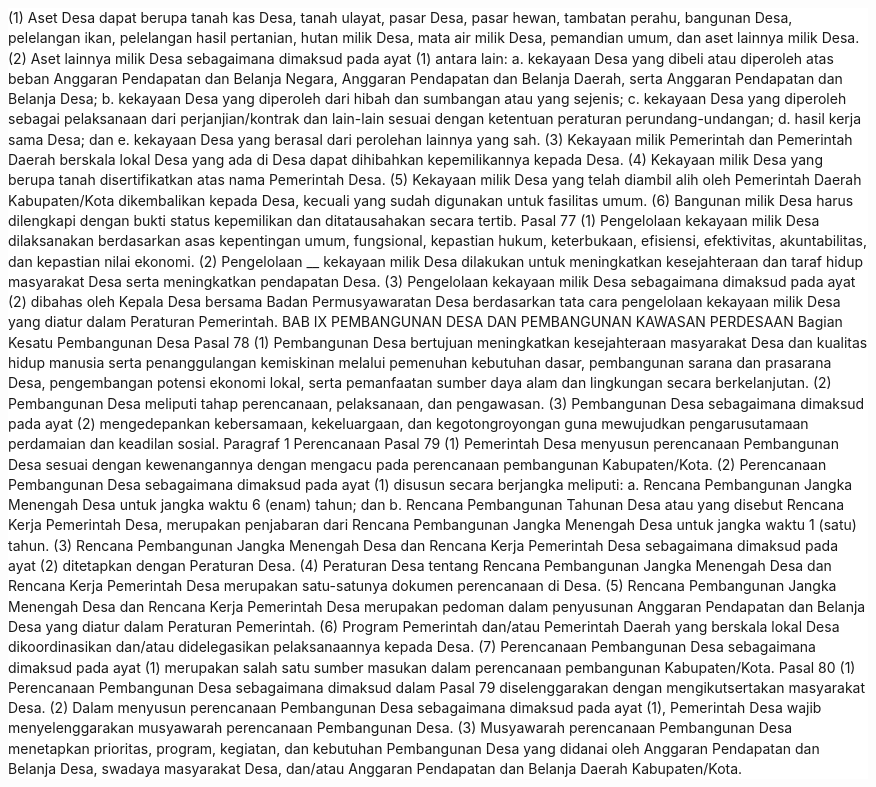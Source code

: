 (1) Aset Desa dapat berupa tanah kas Desa, tanah ulayat, pasar Desa, pasar hewan, tambatan perahu, bangunan Desa, pelelangan ikan, pelelangan hasil pertanian, hutan milik Desa, mata air milik Desa, pemandian umum, dan aset lainnya milik Desa.
(2) Aset lainnya milik Desa sebagaimana dimaksud pada ayat (1) antara lain:
a. kekayaan Desa yang dibeli atau diperoleh atas beban Anggaran Pendapatan dan Belanja Negara, Anggaran Pendapatan dan Belanja Daerah, serta Anggaran Pendapatan dan Belanja Desa;
b. kekayaan Desa yang diperoleh dari hibah dan sumbangan atau yang sejenis;
c. kekayaan Desa yang diperoleh sebagai pelaksanaan dari perjanjian/kontrak dan lain-lain sesuai dengan ketentuan peraturan perundang-undangan;
d. hasil kerja sama Desa; dan
e. kekayaan Desa yang berasal dari perolehan lainnya yang sah.
(3) Kekayaan milik Pemerintah dan Pemerintah Daerah berskala lokal Desa yang ada di Desa dapat dihibahkan kepemilikannya kepada Desa.
(4) Kekayaan milik Desa yang berupa tanah disertifikatkan atas nama Pemerintah Desa.
(5) Kekayaan milik Desa yang telah diambil alih oleh Pemerintah Daerah Kabupaten/Kota dikembalikan kepada Desa, kecuali yang sudah digunakan untuk fasilitas umum.
(6) Bangunan milik Desa harus dilengkapi dengan bukti status kepemilikan dan ditatausahakan secara tertib.
Pasal 77
(1) Pengelolaan kekayaan milik Desa dilaksanakan berdasarkan asas kepentingan umum, fungsional, kepastian hukum, keterbukaan, efisiensi, efektivitas, akuntabilitas, dan kepastian nilai ekonomi.
(2) Pengelolaan __ kekayaan milik Desa dilakukan untuk meningkatkan kesejahteraan dan taraf hidup masyarakat Desa serta meningkatkan pendapatan Desa.
(3) Pengelolaan kekayaan milik Desa sebagaimana dimaksud pada ayat (2) dibahas oleh Kepala Desa bersama Badan Permusyawaratan Desa berdasarkan tata cara pengelolaan kekayaan milik Desa yang diatur dalam Peraturan Pemerintah.
BAB IX PEMBANGUNAN DESA DAN PEMBANGUNAN KAWASAN PERDESAAN
Bagian Kesatu Pembangunan Desa
Pasal 78
(1) Pembangunan Desa bertujuan meningkatkan kesejahteraan masyarakat Desa dan kualitas hidup manusia serta penanggulangan kemiskinan melalui pemenuhan kebutuhan dasar, pembangunan sarana dan prasarana Desa, pengembangan potensi ekonomi lokal, serta pemanfaatan sumber daya alam dan lingkungan secara berkelanjutan.
(2) Pembangunan Desa meliputi tahap perencanaan, pelaksanaan, dan pengawasan.
(3) Pembangunan Desa sebagaimana dimaksud pada ayat (2) mengedepankan kebersamaan, kekeluargaan, dan kegotongroyongan guna mewujudkan pengarusutamaan perdamaian dan keadilan sosial. Paragraf 1 Perencanaan
Pasal 79
(1) Pemerintah Desa menyusun perencanaan Pembangunan Desa sesuai dengan kewenangannya dengan mengacu pada perencanaan pembangunan Kabupaten/Kota.
(2) Perencanaan Pembangunan Desa sebagaimana dimaksud pada ayat (1) disusun secara berjangka meliputi:
a. Rencana Pembangunan Jangka Menengah Desa untuk jangka waktu 6 (enam) tahun; dan
b. Rencana Pembangunan Tahunan Desa atau yang disebut Rencana Kerja Pemerintah Desa, merupakan penjabaran dari Rencana Pembangunan Jangka Menengah Desa untuk jangka waktu 1 (satu) tahun.
(3) Rencana Pembangunan Jangka Menengah Desa dan Rencana Kerja Pemerintah Desa sebagaimana dimaksud pada ayat (2) ditetapkan dengan Peraturan Desa.
(4) Peraturan Desa tentang Rencana Pembangunan Jangka Menengah Desa dan Rencana Kerja Pemerintah Desa merupakan satu-satunya dokumen perencanaan di Desa.
(5) Rencana Pembangunan Jangka Menengah Desa dan Rencana Kerja Pemerintah Desa merupakan pedoman dalam penyusunan Anggaran Pendapatan dan Belanja Desa yang diatur dalam Peraturan Pemerintah.
(6) Program Pemerintah dan/atau Pemerintah Daerah yang berskala lokal Desa dikoordinasikan dan/atau didelegasikan pelaksanaannya kepada Desa.
(7) Perencanaan Pembangunan Desa sebagaimana dimaksud pada ayat (1) merupakan salah satu sumber masukan dalam perencanaan pembangunan Kabupaten/Kota.
Pasal 80
(1) Perencanaan Pembangunan Desa sebagaimana dimaksud dalam Pasal 79 diselenggarakan dengan mengikutsertakan masyarakat Desa.
(2) Dalam menyusun perencanaan Pembangunan Desa sebagaimana dimaksud pada ayat (1), Pemerintah Desa wajib menyelenggarakan musyawarah perencanaan Pembangunan Desa.
(3) Musyawarah perencanaan Pembangunan Desa menetapkan prioritas, program, kegiatan, dan kebutuhan Pembangunan Desa yang didanai oleh Anggaran Pendapatan dan Belanja Desa, swadaya masyarakat Desa, dan/atau Anggaran Pendapatan dan Belanja Daerah Kabupaten/Kota.